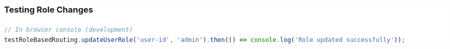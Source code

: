 ### Testing Role Changes

```javascript
// In browser console (development)
testRoleBasedRouting.updateUserRole('user-id', 'admin').then(() => console.log('Role updated successfully'));
```
